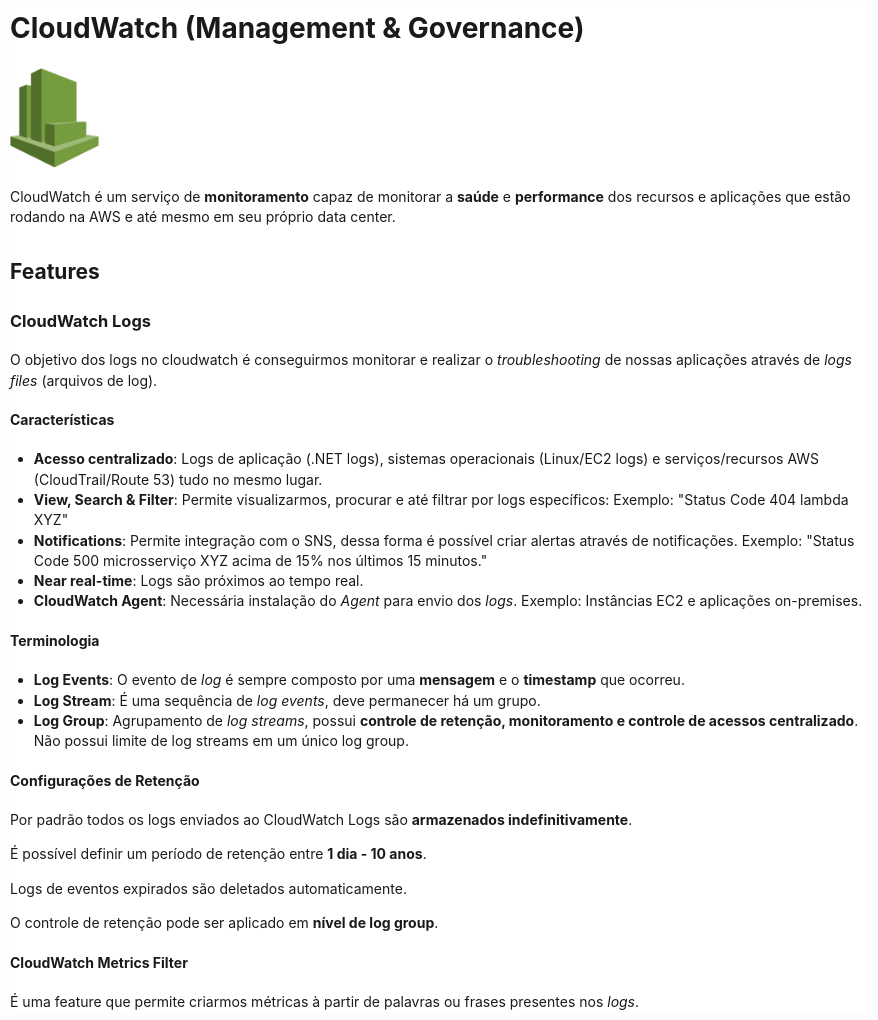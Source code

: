 # CloudWatch (Management & Governance)

<img height=100px; alt="cloudwatch" src="../../../../images/cloudwatch.png" />

CloudWatch é um serviço de **monitoramento** capaz de monitorar a **saúde** e **performance** dos recursos e aplicações que estão rodando na AWS e até mesmo em seu próprio data center.

## Features

### CloudWatch Logs

O objetivo dos logs no cloudwatch é conseguirmos monitorar e realizar o *troubleshooting* de nossas aplicações através de *logs files* (arquivos de log).

#### Características

- **Acesso centralizado**: Logs de aplicação (.NET logs), sistemas operacionais (Linux/EC2 logs) e serviços/recursos AWS (CloudTrail/Route 53) tudo no mesmo lugar.
- **View, Search & Filter**: Permite visualizarmos, procurar e até filtrar por logs específicos: Exemplo: "Status Code 404 lambda XYZ"
- **Notifications**: Permite integração com o SNS, dessa forma é possível criar alertas através de notificações. Exemplo: "Status Code 500 microsserviço XYZ acima de 15% nos últimos 15 minutos."
- **Near real-time**: Logs são próximos ao tempo real.
- **CloudWatch Agent**: Necessária instalação do *Agent* para envio dos *logs*. Exemplo: Instâncias EC2 e aplicações on-premises.

#### Terminologia

- **Log Events**: O evento de *log* é sempre composto por uma **mensagem** e o **timestamp** que ocorreu.
- **Log Stream**: É uma sequência de *log events*, deve permanecer há um grupo.
- **Log Group**: Agrupamento de *log streams*, possui **controle de retenção, monitoramento e controle de acessos centralizado**. Não possui limite de log streams em um único log group.

#### Configurações de Retenção

Por padrão todos os logs enviados ao CloudWatch Logs são **armazenados indefinitivamente**.

É possível definir um período de retenção entre **1 dia - 10 anos**.

Logs de eventos expirados são deletados automaticamente.

O controle de retenção pode ser aplicado em **nível de log group**.

#### CloudWatch Metrics Filter

É uma feature que permite criarmos métricas à partir de palavras ou frases presentes nos *logs*.
